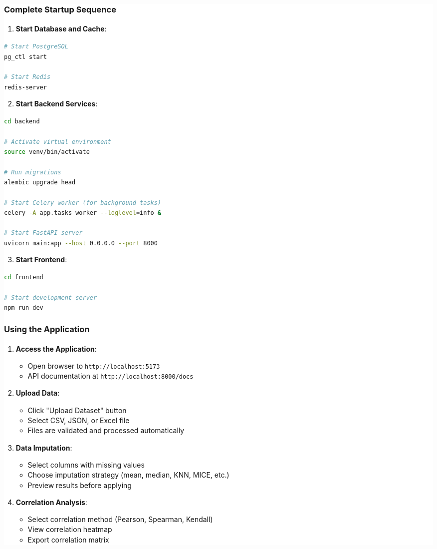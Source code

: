 ### Complete Startup Sequence

1. **Start Database and Cache**:
```bash
# Start PostgreSQL
pg_ctl start

# Start Redis
redis-server
```

2. **Start Backend Services**:
```bash
cd backend

# Activate virtual environment
source venv/bin/activate

# Run migrations
alembic upgrade head

# Start Celery worker (for background tasks)
celery -A app.tasks worker --loglevel=info &

# Start FastAPI server
uvicorn main:app --host 0.0.0.0 --port 8000
```

3. **Start Frontend**:
```bash
cd frontend

# Start development server
npm run dev
```

### Using the Application

1. **Access the Application**:
   - Open browser to `http://localhost:5173`
   - API documentation at `http://localhost:8000/docs`

2. **Upload Data**:
   - Click "Upload Dataset" button
   - Select CSV, JSON, or Excel file
   - Files are validated and processed automatically

3. **Data Imputation**:
   - Select columns with missing values
   - Choose imputation strategy (mean, median, KNN, MICE, etc.)
   - Preview results before applying

4. **Correlation Analysis**:
   - Select correlation method (Pearson, Spearman, Kendall)
   - View correlation heatmap
   - Export correlation matrix
